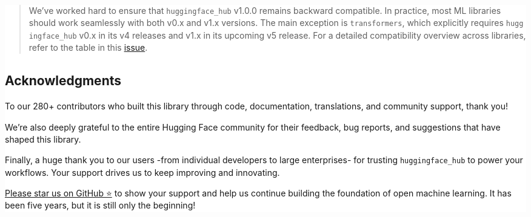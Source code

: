 > We’ve worked hard to ensure that `huggingface_hub` v1.0.0 remains backward compatible. In practice, most ML libraries should work seamlessly with both v0.x and v1.x versions. The main exception is `transformers`, which explicitly requires `huggingface_hub` v0.x in its v4 releases and v1.x in its upcoming v5 release. For a detailed compatibility overview across libraries, refer to the table in this [issue](https://github.com/huggingface/huggingface_hub/issues/3340).

[](#acknowledgments)Acknowledgments
-----------------------------------

To our 280+ contributors who built this library through code, documentation, translations, and community support, thank you!

We’re also deeply grateful to the entire Hugging Face community for their feedback, bug reports, and suggestions that have shaped this library.

Finally, a huge thank you to our users -from individual developers to large enterprises- for trusting `huggingface_hub` to power your workflows. Your support drives us to keep improving and innovating.

[Please star us on GitHub ⭐](https://github.com/huggingface/huggingface_hub) to show your support and help us continue building the foundation of open machine learning. It has been five years, but it is still only the beginning!
